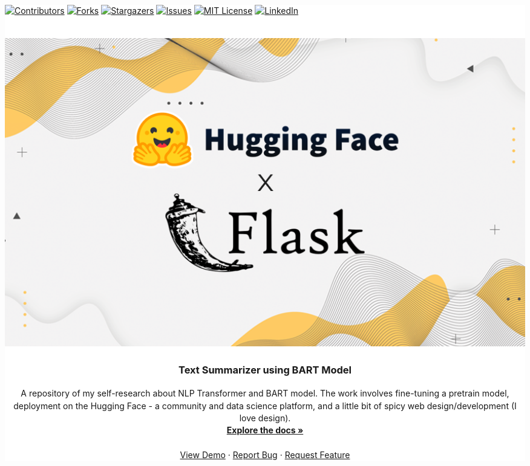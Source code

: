 <div id="top"></div>




[![Contributors][contributors-shield]][contributors-url]
[![Forks][forks-shield]][forks-url]
[![Stargazers][stars-shield]][stars-url]
[![Issues][issues-shield]][issues-url]
[![MIT License][license-shield]][license-url]
[![LinkedIn][linkedin-shield]][linkedin-url]




<br />
<div align="center">
  <a href="https://github.com/anhtien228/web-based-ai">
    <img src="images/logo.png" alt="Logo" width="100%" height="100%">
  </a>

  <h3 align="center">Text Summarizer using BART Model</h3>

  <p align="center">
    A repository of my self-research about NLP Transformer and BART model. The work involves fine-tuning a pretrain model, deployment on the Hugging Face - a community and data science platform, and a little bit of spicy web design/development (I love design).
    <br />
    <a href="https://github.com/anhtien228/web-based-ai"><strong>Explore the docs »</strong></a>
    <br />
    <br />
    <a href="https://github.com/anhtien228/web-based-ai">View Demo</a>
    ·
    <a href="https://github.com/anhtien228/web-based-ai/issues">Report Bug</a>
    ·
    <a href="https://github.com/anhtien228/web-based-ai/issues">Request Feature</a>
  </p>
</div>


[contributors-shield]: https://img.shields.io/github/contributors/anhtien228/web-based-ai.svg?style=for-the-badge
[contributors-url]: https://https://github.com/anhtien228/web-based-ai/graphs/contributors
[forks-shield]: https://img.shields.io/github/forks/anhtien228/web-based-ai.svg?style=for-the-badge
[forks-url]: https://https://github.com/anhtien228/web-based-ai/network/members
[stars-shield]: https://img.shields.io/github/stars/anhtien228/web-based-ai.svg?style=for-the-badge
[stars-url]: https://https://github.com/anhtien228/web-based-ai/stargazers
[issues-shield]: https://img.shields.io/github/issues/anhtien228/web-based-ai.svg?style=for-the-badge
[issues-url]: https://https://github.com/anhtien228/web-based-ai/issues
[license-shield]: https://img.shields.io/github/license/anhtien228/web-based-ai.svg?style=for-the-badge
[license-url]: https://https://github.com/anhtien228/web-based-ai/main/LICENSE.txt
[linkedin-shield]: https://img.shields.io/badge/-LinkedIn-black.svg?style=for-the-badge&logo=linkedin&colorB=555
[linkedin-url]: https://www.linkedin.com/in/atien228/